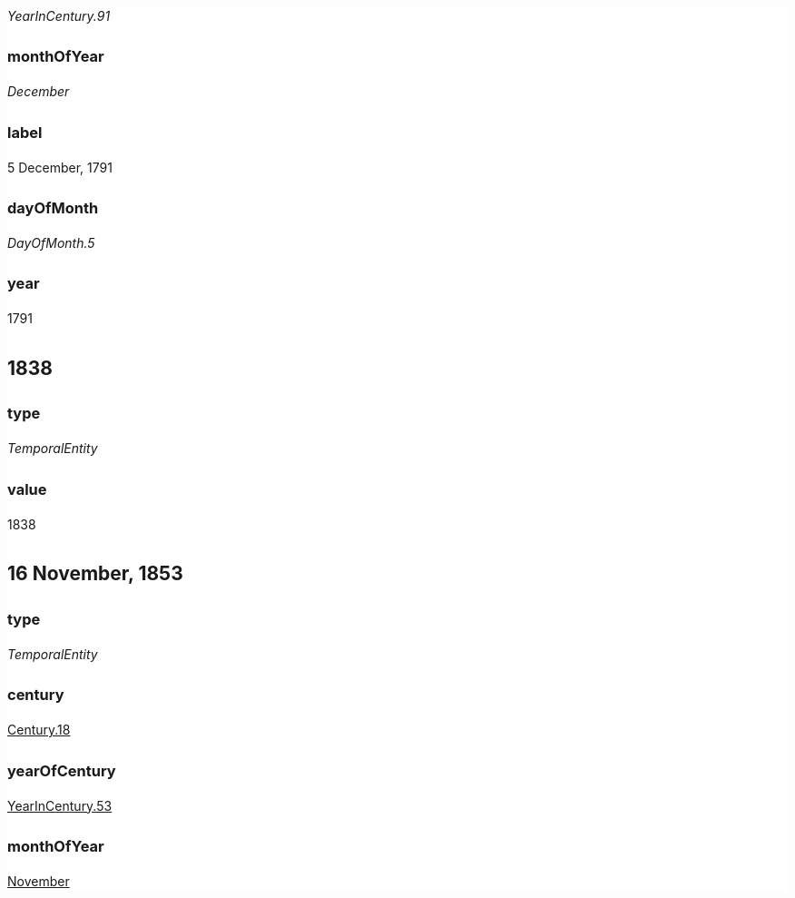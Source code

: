 
*YearInCentury.91*

### monthOfYear


*December*

### label


5 December, 1791

### dayOfMonth


*DayOfMonth.5*

### year


1791

## 1838

### type


*TemporalEntity*

### value


1838

## 16 November, 1853

### type


*TemporalEntity*

### century


[Century.18](#Century.18)

### yearOfCentury


[YearInCentury.53](#YearInCentury.53)

### monthOfYear


[November](#November)
